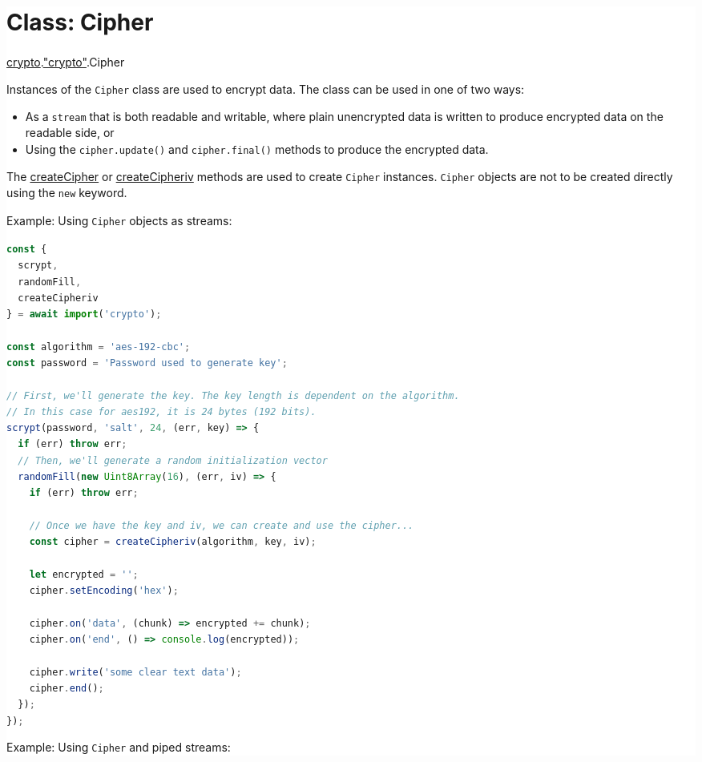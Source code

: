# Class: Cipher

[crypto](../modules/crypto.md).["crypto"](../modules/crypto._crypto_.md).Cipher

Instances of the `Cipher` class are used to encrypt data. The class can be
used in one of two ways:

* As a `stream` that is both readable and writable, where plain unencrypted
data is written to produce encrypted data on the readable side, or
* Using the `cipher.update()` and `cipher.final()` methods to produce
the encrypted data.

The [createCipher](../modules/crypto._crypto_.md#createcipher) or [createCipheriv](../modules/crypto._crypto_.md#createcipheriv) methods are
used to create `Cipher` instances. `Cipher` objects are not to be created
directly using the `new` keyword.

Example: Using `Cipher` objects as streams:

```js
const {
  scrypt,
  randomFill,
  createCipheriv
} = await import('crypto');

const algorithm = 'aes-192-cbc';
const password = 'Password used to generate key';

// First, we'll generate the key. The key length is dependent on the algorithm.
// In this case for aes192, it is 24 bytes (192 bits).
scrypt(password, 'salt', 24, (err, key) => {
  if (err) throw err;
  // Then, we'll generate a random initialization vector
  randomFill(new Uint8Array(16), (err, iv) => {
    if (err) throw err;

    // Once we have the key and iv, we can create and use the cipher...
    const cipher = createCipheriv(algorithm, key, iv);

    let encrypted = '';
    cipher.setEncoding('hex');

    cipher.on('data', (chunk) => encrypted += chunk);
    cipher.on('end', () => console.log(encrypted));

    cipher.write('some clear text data');
    cipher.end();
  });
});
```

Example: Using `Cipher` and piped streams:
